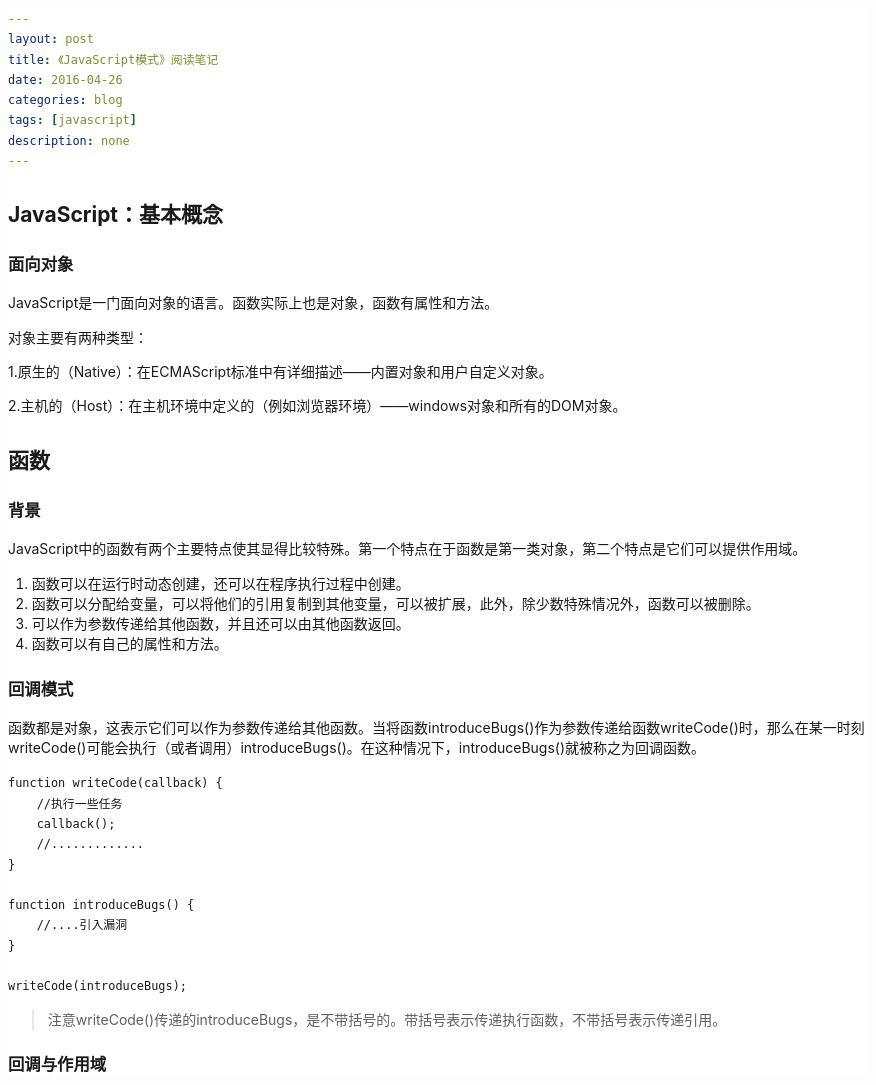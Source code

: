 ```yaml
---
layout: post
title: 《JavaScript模式》阅读笔记
date: 2016-04-26
categories: blog
tags: [javascript]
description: none
---
```


## JavaScript：基本概念

### 面向对象

JavaScript是一门面向对象的语言。函数实际上也是对象，函数有属性和方法。

对象主要有两种类型：

1.原生的（Native）：在ECMAScript标准中有详细描述——内置对象和用户自定义对象。

2.主机的（Host）：在主机环境中定义的（例如浏览器环境）——windows对象和所有的DOM对象。

## 函数

### 背景

JavaScript中的函数有两个主要特点使其显得比较特殊。第一个特点在于函数是第一类对象，第二个特点是它们可以提供作用域。

1. 函数可以在运行时动态创建，还可以在程序执行过程中创建。
2. 函数可以分配给变量，可以将他们的引用复制到其他变量，可以被扩展，此外，除少数特殊情况外，函数可以被删除。
3. 可以作为参数传递给其他函数，并且还可以由其他函数返回。
4. 函数可以有自己的属性和方法。

### 回调模式

函数都是对象，这表示它们可以作为参数传递给其他函数。当将函数introduceBugs()作为参数传递给函数writeCode()时，那么在某一时刻writeCode()可能会执行（或者调用）introduceBugs()。在这种情况下，introduceBugs()就被称之为回调函数。

    function writeCode(callback) {
        //执行一些任务
        callback();
        //.............
    }
    
    function introduceBugs() {
        //....引入漏洞
    }
    
    writeCode(introduceBugs);

> 注意writeCode()传递的introduceBugs，是不带括号的。带括号表示传递执行函数，不带括号表示传递引用。

### 回调与作用域
